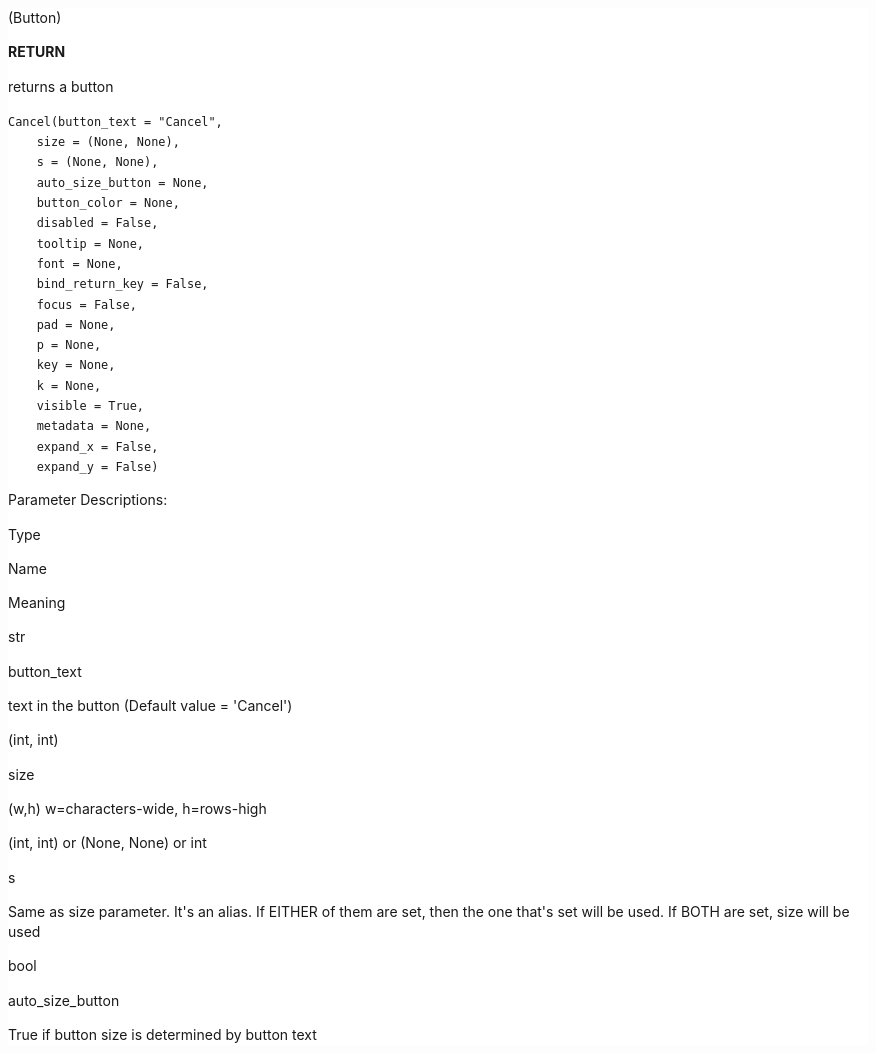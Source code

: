 (Button)

**RETURN**

returns a button

```
Cancel(button_text = "Cancel",
    size = (None, None),
    s = (None, None),
    auto_size_button = None,
    button_color = None,
    disabled = False,
    tooltip = None,
    font = None,
    bind_return_key = False,
    focus = False,
    pad = None,
    p = None,
    key = None,
    k = None,
    visible = True,
    metadata = None,
    expand_x = False,
    expand_y = False)
```

Parameter Descriptions:

Type

Name

Meaning

str

button_text

text in the button (Default value = 'Cancel')

(int, int)

size

(w,h) w=characters-wide, h=rows-high

(int, int) or (None, None) or int

s

Same as size parameter. It's an alias. If EITHER of them are set, then the one that's set will be used. If BOTH are set, size will be used

bool

auto_size_button

True if button size is determined by button text
